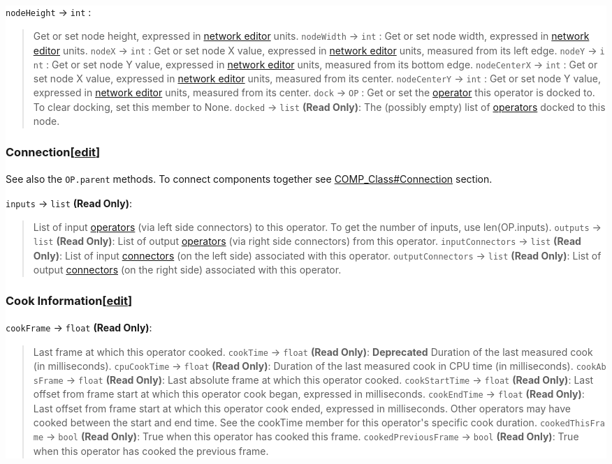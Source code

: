 `nodeHeight` → `int` :
> Get or set node height, expressed in [network editor](NetworkEditor_Class.html "NetworkEditor Class") units.
`nodeWidth` → `int` :
> Get or set node width, expressed in [network editor](NetworkEditor_Class.html "NetworkEditor Class") units.
`nodeX` → `int` :
> Get or set node X value, expressed in [network editor](NetworkEditor_Class.html "NetworkEditor Class") units, measured from its left edge.
`nodeY` → `int` :
> Get or set node Y value, expressed in [network editor](NetworkEditor_Class.html "NetworkEditor Class") units, measured from its bottom edge.
`nodeCenterX` → `int` :
> Get or set node X value, expressed in [network editor](NetworkEditor_Class.html "NetworkEditor Class") units, measured from its center.
`nodeCenterY` → `int` :
> Get or set node Y value, expressed in [network editor](NetworkEditor_Class.html "NetworkEditor Class") units, measured from its center.
`dock` → `OP` :
> Get or set the [operator](OP_Class.html "OP Class") this operator is docked to. To clear docking, set this member to None.
`docked` → `list` **(Read Only)**:
> The (possibly empty) list of [operators](OP_Class.html "OP Class") docked to this node.
### Connection[[edit](https://docs.derivative.ca/index.php?title=Template:SubSection&action=edit&section=T-1 "Edit section: Connection")]
See also the `OP.parent` methods. To connect components together see [COMP\_Class#Connection](COMP_Class.html#Connection "COMP Class") section.
  

`inputs` → `list` **(Read Only)**:
> List of input [operators](OP_Class.html "OP Class") (via left side connectors) to this operator. To get the number of inputs, use len(OP.inputs).
`outputs` → `list` **(Read Only)**:
> List of output [operators](OP_Class.html "OP Class") (via right side connectors) from this operator.
`inputConnectors` → `list` **(Read Only)**:
> List of input [connectors](Connector_Class.html "Connector Class") (on the left side) associated with this operator.
`outputConnectors` → `list` **(Read Only)**:
> List of output [connectors](Connector_Class.html "Connector Class") (on the right side) associated with this operator.
### Cook Information[[edit](https://docs.derivative.ca/index.php?title=Template:SubSection&action=edit&section=T-1 "Edit section: Cook Information")]
`cookFrame` → `float` **(Read Only)**:
> Last frame at which this operator cooked.
`cookTime` → `float` **(Read Only)**:
> **Deprecated** Duration of the last measured cook (in milliseconds).
`cpuCookTime` → `float` **(Read Only)**:
> Duration of the last measured cook in CPU time (in milliseconds).
`cookAbsFrame` → `float` **(Read Only)**:
> Last absolute frame at which this operator cooked.
`cookStartTime` → `float` **(Read Only)**:
> Last offset from frame start at which this operator cook began, expressed in milliseconds.
`cookEndTime` → `float` **(Read Only)**:
> Last offset from frame start at which this operator cook ended, expressed in milliseconds. Other operators may have cooked between the start and end time. See the cookTime member for this operator's specific cook duration.
`cookedThisFrame` → `bool` **(Read Only)**:
> True when this operator has cooked this frame.
`cookedPreviousFrame` → `bool` **(Read Only)**:
> True when this operator has cooked the previous frame.
